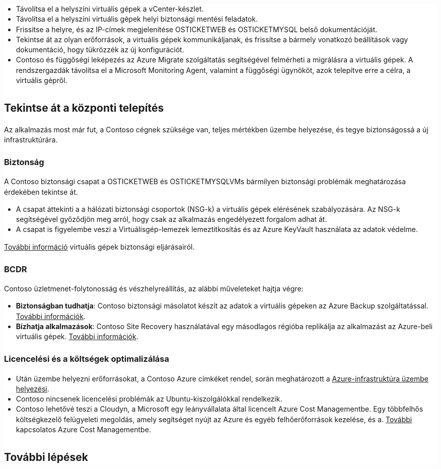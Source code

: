 - Távolítsa el a helyszíni virtuális gépek a vCenter-készlet.
- Távolítsa el a helyszíni virtuális gépek helyi biztonsági mentési feladatok.
- Frissítse a helyre, és az IP-címek megjelenítése OSTICKETWEB és OSTICKETMYSQL belső dokumentációját.
- Tekintse át az olyan erőforrások, a virtuális gépek kommunikáljanak, és frissítse a bármely vonatkozó beállítások vagy dokumentáció, hogy tükrözzék az új konfigurációt.
- Contoso és függőségi leképezés az Azure Migrate szolgáltatás segítségével felmérheti a migrálásra a virtuális gépek. A rendszergazdák távolítsa el a Microsoft Monitoring Agent, valamint a függőségi ügynököt, azok telepítve erre a célra, a virtuális gépről.

## <a name="review-the-deployment"></a>Tekintse át a központi telepítés

Az alkalmazás most már fut, a Contoso cégnek szüksége van, teljes mértékben üzembe helyezése, és tegye biztonságossá a új infrastruktúrára.

### <a name="security"></a>Biztonság

A Contoso biztonsági csapat a OSTICKETWEB és OSTICKETMYSQLVMs bármilyen biztonsági problémák meghatározása érdekében tekintse át.

- A csapat áttekinti a a hálózati biztonsági csoportok (NSG-k) a virtuális gépek elérésének szabályozására. Az NSG-k segítségével győződjön meg arról, hogy csak az alkalmazás engedélyezett forgalom adhat át.
- A csapat is figyelembe veszi a Virtuálisgép-lemezek lemeztitkosítás és az Azure KeyVault használata az adatok védelme.

[További információ](https://docs.microsoft.com/azure/security/azure-security-best-practices-vms#vm-authentication-and-access-control) virtuális gépek biztonsági eljárásairól.

### <a name="bcdr"></a>BCDR

Contoso üzletmenet-folytonosság és vészhelyreállítás, az alábbi műveleteket hajtja végre:

- **Biztonságban tudhatja**: Contoso biztonsági másolatot készít az adatok a virtuális gépeken az Azure Backup szolgáltatással. [További információk](https://docs.microsoft.com/azure/backup/backup-introduction-to-azure-backup?toc=%2fazure%2fvirtual-machines%2flinux%2ftoc.json).
- **Bízhatja alkalmazások**: Contoso Site Recovery használatával egy másodlagos régióba replikálja az alkalmazást az Azure-beli virtuális gépek. [További információk](https://docs.microsoft.com/azure/site-recovery/azure-to-azure-quickstart).

### <a name="licensing-and-cost-optimization"></a>Licencelési és a költségek optimalizálása

- Után üzembe helyezni erőforrásokat, a Contoso Azure címkéket rendel, során meghatározott a [Azure-infrastruktúra üzembe helyezési](contoso-migration-infrastructure.md#set-up-tagging).
- Contoso nincsenek licencelési problémák az Ubuntu-kiszolgálókkal rendelkezik.
- Contoso lehetővé teszi a Cloudyn, a Microsoft egy leányvállalata által licencelt Azure Cost Managementbe. Egy többfelhős költségkezelő felügyeleti megoldás, amely segítséget nyújt az Azure és egyéb felhőerőforrások kezelése, és a.  [További](https://docs.microsoft.com/azure/cost-management/overview) kapcsolatos Azure Cost Managementbe. 


## <a name="next-steps"></a>További lépések
